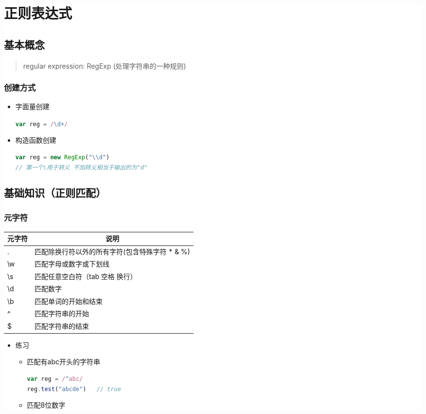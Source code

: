# 正则表达式

## 基本概念

> regular expression: RegExp (处理字符串的一种规则)

### 创建方式

* 字面量创建

  ````javascript
  var reg = /\d+/
  ````

* 构造函数创建

  ````javascript
  var reg = new RegExp("\\d")   
  // 第一个\用于转义 不加转义相当于输出的为"d"
  ````

  

## 基础知识（正则匹配）

### 元字符

| 元字符 | 说明                                               |
| ------ | -------------------------------------------------- |
| .      | 匹配除换行符以外的所有字符(包含特殊字符 *   &   %) |
| \w     | 匹配字母或数字或下划线                             |
| \s     | 匹配任意空白符（tab  空格  换行）                  |
| \d     | 匹配数字                                           |
| \b     | 匹配单词的开始和结束                               |
| ^      | 匹配字符串的开始                                   |
| $      | 匹配字符串的结束                                   |

* 练习

  * 匹配有abc开头的字符串

    ````javascript
    var reg = /^abc/
    reg.test("abcde")   // true
    ````

    

  * 匹配8位数字
